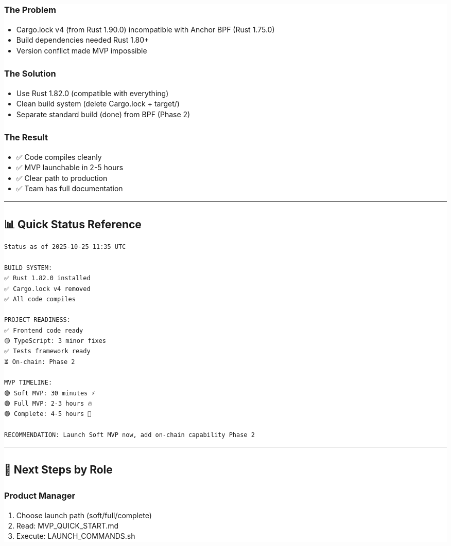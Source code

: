 ### The Problem
- Cargo.lock v4 (from Rust 1.90.0) incompatible with Anchor BPF (Rust 1.75.0)
- Build dependencies needed Rust 1.80+
- Version conflict made MVP impossible

### The Solution
- Use Rust 1.82.0 (compatible with everything)
- Clean build system (delete Cargo.lock + target/)
- Separate standard build (done) from BPF (Phase 2)

### The Result
- ✅ Code compiles cleanly
- ✅ MVP launchable in 2-5 hours
- ✅ Clear path to production
- ✅ Team has full documentation

---

## 📊 Quick Status Reference

```
Status as of 2025-10-25 11:35 UTC

BUILD SYSTEM:
✅ Rust 1.82.0 installed
✅ Cargo.lock v4 removed
✅ All code compiles

PROJECT READINESS:
✅ Frontend code ready
🟡 TypeScript: 3 minor fixes
✅ Tests framework ready
⏳ On-chain: Phase 2

MVP TIMELINE:
🟢 Soft MVP: 30 minutes ⚡
🟢 Full MVP: 2-3 hours 🔥
🟢 Complete: 4-5 hours 💎

RECOMMENDATION: Launch Soft MVP now, add on-chain capability Phase 2
```

---

## 🚀 Next Steps by Role

### Product Manager
1. Choose launch path (soft/full/complete)
2. Read: MVP_QUICK_START.md
3. Execute: LAUNCH_COMMANDS.sh
